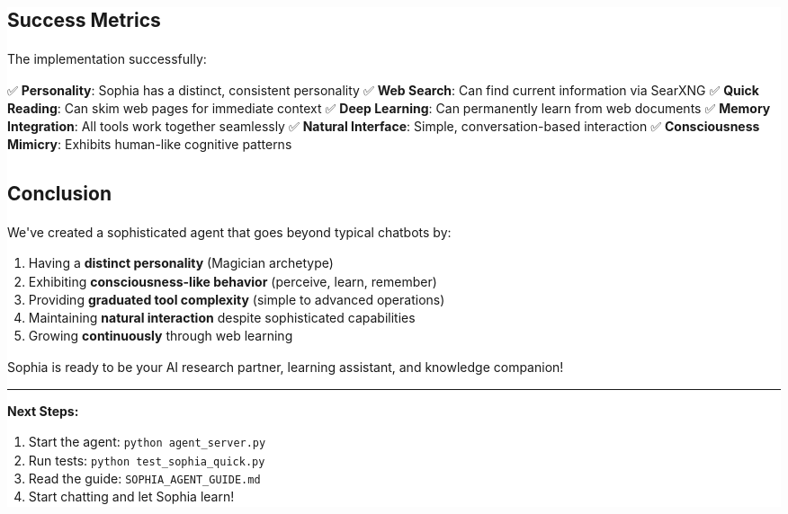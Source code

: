 ## Success Metrics

The implementation successfully:

✅ **Personality**: Sophia has a distinct, consistent personality
✅ **Web Search**: Can find current information via SearXNG
✅ **Quick Reading**: Can skim web pages for immediate context
✅ **Deep Learning**: Can permanently learn from web documents
✅ **Memory Integration**: All tools work together seamlessly
✅ **Natural Interface**: Simple, conversation-based interaction
✅ **Consciousness Mimicry**: Exhibits human-like cognitive patterns

## Conclusion

We've created a sophisticated agent that goes beyond typical chatbots by:

1. Having a **distinct personality** (Magician archetype)
2. Exhibiting **consciousness-like behavior** (perceive, learn, remember)
3. Providing **graduated tool complexity** (simple to advanced operations)
4. Maintaining **natural interaction** despite sophisticated capabilities
5. Growing **continuously** through web learning

Sophia is ready to be your AI research partner, learning assistant, and knowledge companion!

---

**Next Steps:**
1. Start the agent: `python agent_server.py`
2. Run tests: `python test_sophia_quick.py`
3. Read the guide: `SOPHIA_AGENT_GUIDE.md`
4. Start chatting and let Sophia learn!
